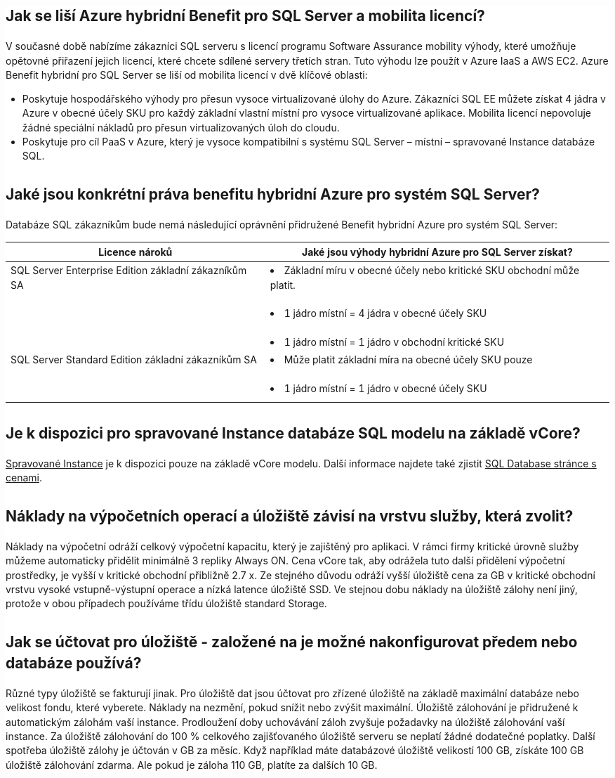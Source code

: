
## <a name="how-does-azure-hybrid-benefit-for-sql-server-differ-from-license-mobility"></a>Jak se liší Azure hybridní Benefit pro SQL Server a mobilita licencí?
V současné době nabízíme zákazníci SQL serveru s licencí programu Software Assurance mobility výhody, které umožňuje opětovné přiřazení jejich licencí, které chcete sdílené servery třetích stran. Tuto výhodu lze použít v Azure IaaS a AWS EC2.
Azure Benefit hybridní pro SQL Server se liší od mobilita licencí v dvě klíčové oblasti:
- Poskytuje hospodářského výhody pro přesun vysoce virtualizované úlohy do Azure. Zákazníci SQL EE můžete získat 4 jádra v Azure v obecné účely SKU pro každý základní vlastní místní pro vysoce virtualizované aplikace. Mobilita licencí nepovoluje žádné speciální nákladů pro přesun virtualizovaných úloh do cloudu.
- Poskytuje pro cíl PaaS v Azure, který je vysoce kompatibilní s systému SQL Server – místní – spravované Instance databáze SQL.

## <a name="what-are-the-specific-rights-of-the-azure-hybrid-benefit-for-sql-server"></a>Jaké jsou konkrétní práva benefitu hybridní Azure pro systém SQL Server?
Databáze SQL zákazníkům bude nemá následující oprávnění přidružené Benefit hybridní Azure pro systém SQL Server:

|Licence nároků|Jaké jsou výhody hybridní Azure pro SQL Server získat?|
|---|---|
|SQL Server Enterprise Edition základní zákazníkům SA|<li>Základní míru v obecné účely nebo kritické SKU obchodní může platit.</li><br><li>1 jádro místní = 4 jádra v obecné účely SKU</li><br><li>1 jádro místní = 1 jádro v obchodní kritické SKU</li>|
|SQL Server Standard Edition základní zákazníkům SA|<li>Může platit základní míra na obecné účely SKU pouze</li><br><li>1 jádro místní = 1 jádro v obecné účely SKU</li>|
|||

## <a name="is-the-vcore-based-model-available-to-sql-database-managed-instance"></a>Je k dispozici pro spravované Instance databáze SQL modelu na základě vCore?
[Spravované Instance](sql-database-managed-instance.md) je k dispozici pouze na základě vCore modelu. Další informace najdete také zjistit [SQL Database stránce s cenami](https://azure.microsoft.com/pricing/details/sql-database/managed/). 

## <a name="does-the-cost-of-compute-and-storage-depend-on-the-service-tier-that-i-choose"></a>Náklady na výpočetních operací a úložiště závisí na vrstvu služby, která zvolit?
Náklady na výpočetní odráží celkový výpočetní kapacitu, který je zajištěný pro aplikaci. V rámci firmy kritické úrovně služby můžeme automaticky přidělit minimálně 3 repliky Always ON. Cena vCore tak, aby odrážela tuto další přidělení výpočetní prostředky, je vyšší v kritické obchodní přibližně 2.7 x. Ze stejného důvodu odráží vyšší úložiště cena za GB v kritické obchodní vrstvu vysoké vstupně-výstupní operace a nízká latence úložiště SSD. Ve stejnou dobu náklady na úložiště zálohy není jiný, protože v obou případech používáme třídu úložiště standard Storage.

## <a name="how-am-i-charged-for-storage---based-on-what-i-configure-upfront-or-on-what-the-database-uses"></a>Jak se účtovat pro úložiště - založené na je možné nakonfigurovat předem nebo databáze používá?
Různé typy úložiště se fakturují jinak. Pro úložiště dat jsou účtovat pro zřízené úložiště na základě maximální databáze nebo velikost fondu, které vyberete. Náklady na nezmění, pokud snížit nebo zvýšit maximální. Úložiště zálohování je přidružené k automatickým zálohám vaší instance. Prodloužení doby uchovávání záloh zvyšuje požadavky na úložiště zálohování vaší instance. Za úložiště zálohování do 100 % celkového zajišťovaného úložiště serveru se neplatí žádné dodatečné poplatky. Další spotřeba úložiště zálohy je účtován v GB za měsíc. Když například máte databázové úložiště velikosti 100 GB, získáte 100 GB úložiště zálohování zdarma. Ale pokud je záloha 110 GB, platíte za dalších 10 GB.

